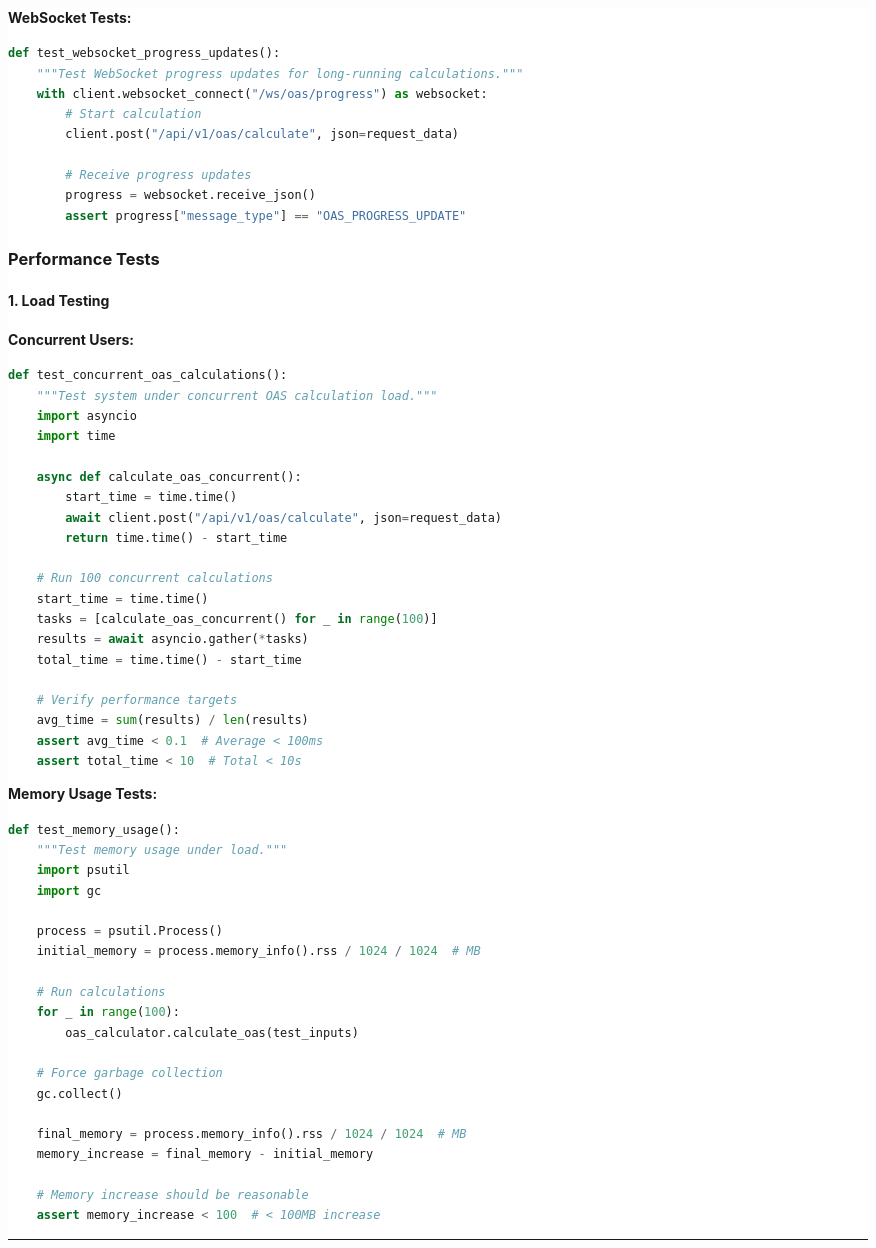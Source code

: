 **WebSocket Tests:**
```python
def test_websocket_progress_updates():
    """Test WebSocket progress updates for long-running calculations."""
    with client.websocket_connect("/ws/oas/progress") as websocket:
        # Start calculation
        client.post("/api/v1/oas/calculate", json=request_data)
        
        # Receive progress updates
        progress = websocket.receive_json()
        assert progress["message_type"] == "OAS_PROGRESS_UPDATE"
```

### Performance Tests

#### 1. Load Testing

**Concurrent Users:**
```python
def test_concurrent_oas_calculations():
    """Test system under concurrent OAS calculation load."""
    import asyncio
    import time
    
    async def calculate_oas_concurrent():
        start_time = time.time()
        await client.post("/api/v1/oas/calculate", json=request_data)
        return time.time() - start_time
    
    # Run 100 concurrent calculations
    start_time = time.time()
    tasks = [calculate_oas_concurrent() for _ in range(100)]
    results = await asyncio.gather(*tasks)
    total_time = time.time() - start_time
    
    # Verify performance targets
    avg_time = sum(results) / len(results)
    assert avg_time < 0.1  # Average < 100ms
    assert total_time < 10  # Total < 10s
```

**Memory Usage Tests:**
```python
def test_memory_usage():
    """Test memory usage under load."""
    import psutil
    import gc
    
    process = psutil.Process()
    initial_memory = process.memory_info().rss / 1024 / 1024  # MB
    
    # Run calculations
    for _ in range(100):
        oas_calculator.calculate_oas(test_inputs)
    
    # Force garbage collection
    gc.collect()
    
    final_memory = process.memory_info().rss / 1024 / 1024  # MB
    memory_increase = final_memory - initial_memory
    
    # Memory increase should be reasonable
    assert memory_increase < 100  # < 100MB increase
```

---